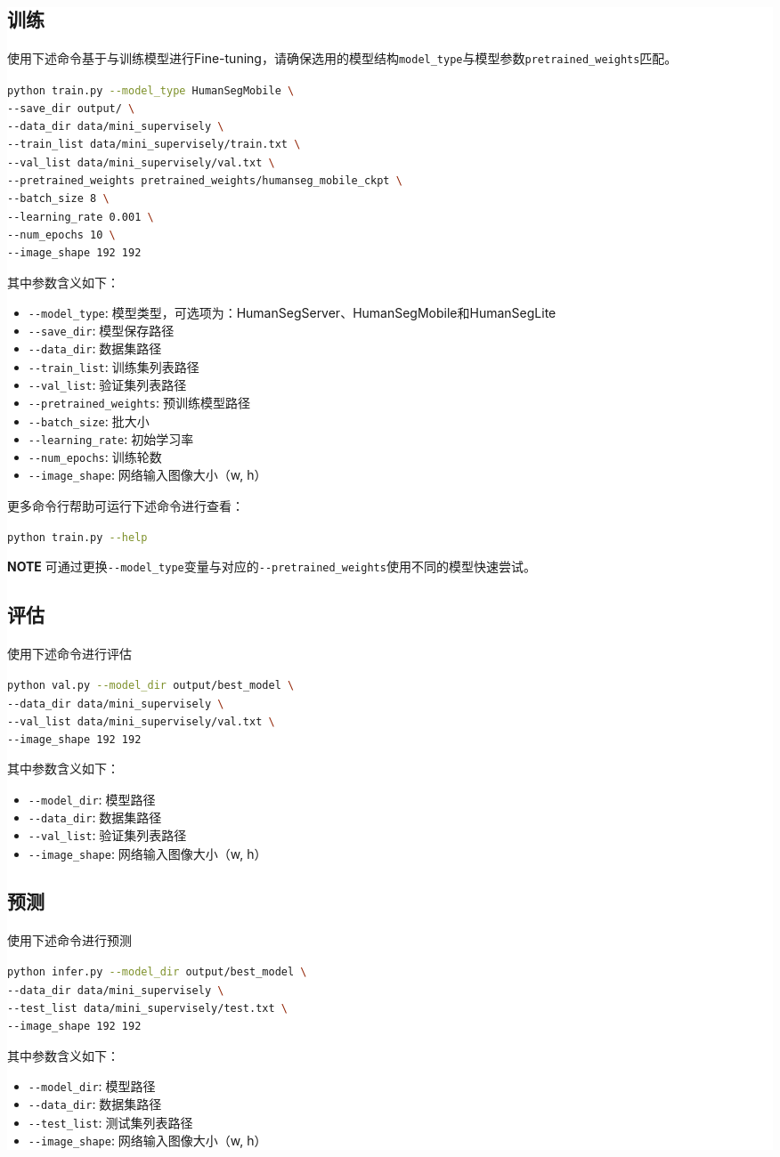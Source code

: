 ## 训练
使用下述命令基于与训练模型进行Fine-tuning，请确保选用的模型结构`model_type`与模型参数`pretrained_weights`匹配。
```bash
python train.py --model_type HumanSegMobile \
--save_dir output/ \
--data_dir data/mini_supervisely \
--train_list data/mini_supervisely/train.txt \
--val_list data/mini_supervisely/val.txt \
--pretrained_weights pretrained_weights/humanseg_mobile_ckpt \
--batch_size 8 \
--learning_rate 0.001 \
--num_epochs 10 \
--image_shape 192 192
```
其中参数含义如下：
* `--model_type`: 模型类型，可选项为：HumanSegServer、HumanSegMobile和HumanSegLite
* `--save_dir`: 模型保存路径
* `--data_dir`: 数据集路径
* `--train_list`: 训练集列表路径
* `--val_list`: 验证集列表路径
* `--pretrained_weights`: 预训练模型路径
* `--batch_size`: 批大小
* `--learning_rate`: 初始学习率
* `--num_epochs`: 训练轮数
* `--image_shape`: 网络输入图像大小（w, h）

更多命令行帮助可运行下述命令进行查看：
```bash
python train.py --help
```
**NOTE**
可通过更换`--model_type`变量与对应的`--pretrained_weights`使用不同的模型快速尝试。

## 评估
使用下述命令进行评估
```bash
python val.py --model_dir output/best_model \
--data_dir data/mini_supervisely \
--val_list data/mini_supervisely/val.txt \
--image_shape 192 192
```
其中参数含义如下：
* `--model_dir`: 模型路径
* `--data_dir`: 数据集路径
* `--val_list`: 验证集列表路径
* `--image_shape`: 网络输入图像大小（w, h）

## 预测
使用下述命令进行预测
```bash
python infer.py --model_dir output/best_model \
--data_dir data/mini_supervisely \
--test_list data/mini_supervisely/test.txt \
--image_shape 192 192
```
其中参数含义如下：
* `--model_dir`: 模型路径
* `--data_dir`: 数据集路径
* `--test_list`: 测试集列表路径
* `--image_shape`: 网络输入图像大小（w, h）
